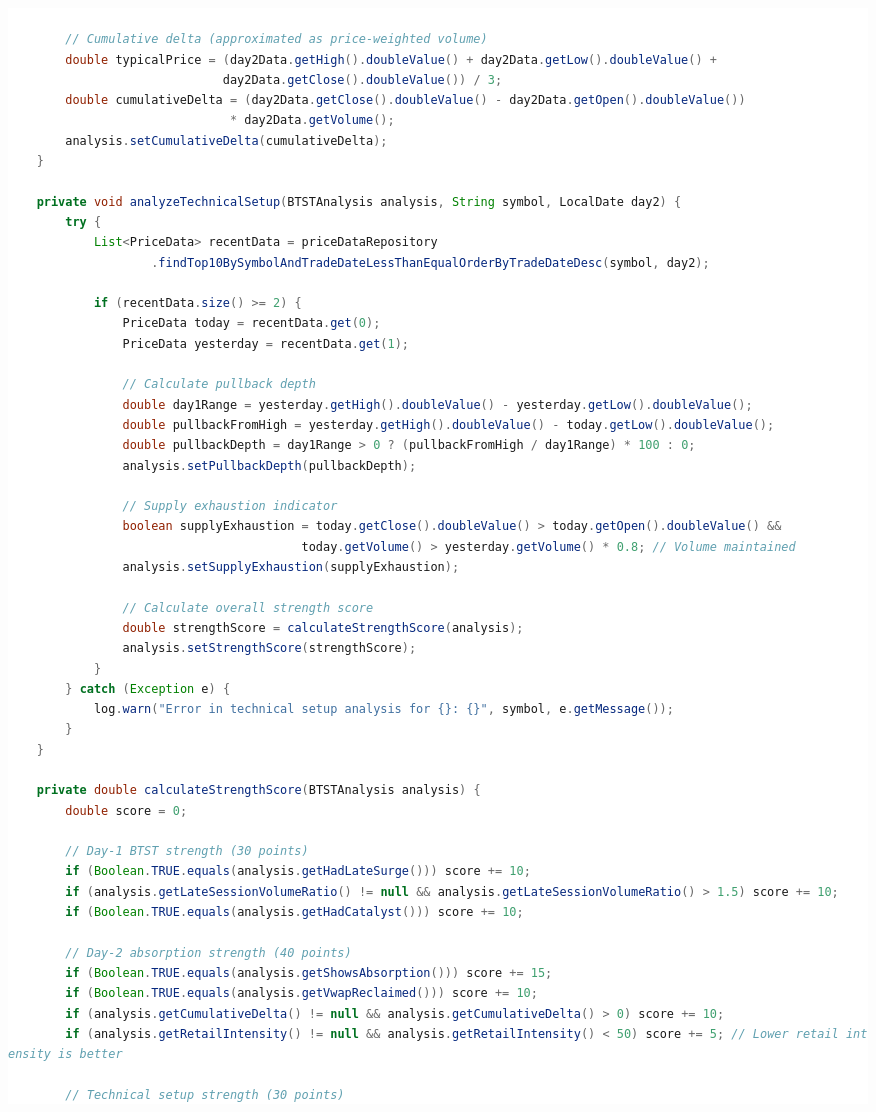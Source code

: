 ```java
        
        // Cumulative delta (approximated as price-weighted volume)
        double typicalPrice = (day2Data.getHigh().doubleValue() + day2Data.getLow().doubleValue() + 
                              day2Data.getClose().doubleValue()) / 3;
        double cumulativeDelta = (day2Data.getClose().doubleValue() - day2Data.getOpen().doubleValue()) 
                               * day2Data.getVolume();
        analysis.setCumulativeDelta(cumulativeDelta);
    }
    
    private void analyzeTechnicalSetup(BTSTAnalysis analysis, String symbol, LocalDate day2) {
        try {
            List<PriceData> recentData = priceDataRepository
                    .findTop10BySymbolAndTradeDateLessThanEqualOrderByTradeDateDesc(symbol, day2);
            
            if (recentData.size() >= 2) {
                PriceData today = recentData.get(0);
                PriceData yesterday = recentData.get(1);
                
                // Calculate pullback depth
                double day1Range = yesterday.getHigh().doubleValue() - yesterday.getLow().doubleValue();
                double pullbackFromHigh = yesterday.getHigh().doubleValue() - today.getLow().doubleValue();
                double pullbackDepth = day1Range > 0 ? (pullbackFromHigh / day1Range) * 100 : 0;
                analysis.setPullbackDepth(pullbackDepth);
                
                // Supply exhaustion indicator
                boolean supplyExhaustion = today.getClose().doubleValue() > today.getOpen().doubleValue() &&
                                         today.getVolume() > yesterday.getVolume() * 0.8; // Volume maintained
                analysis.setSupplyExhaustion(supplyExhaustion);
                
                // Calculate overall strength score
                double strengthScore = calculateStrengthScore(analysis);
                analysis.setStrengthScore(strengthScore);
            }
        } catch (Exception e) {
            log.warn("Error in technical setup analysis for {}: {}", symbol, e.getMessage());
        }
    }
    
    private double calculateStrengthScore(BTSTAnalysis analysis) {
        double score = 0;
        
        // Day-1 BTST strength (30 points)
        if (Boolean.TRUE.equals(analysis.getHadLateSurge())) score += 10;
        if (analysis.getLateSessionVolumeRatio() != null && analysis.getLateSessionVolumeRatio() > 1.5) score += 10;
        if (Boolean.TRUE.equals(analysis.getHadCatalyst())) score += 10;
        
        // Day-2 absorption strength (40 points)
        if (Boolean.TRUE.equals(analysis.getShowsAbsorption())) score += 15;
        if (Boolean.TRUE.equals(analysis.getVwapReclaimed())) score += 10;
        if (analysis.getCumulativeDelta() != null && analysis.getCumulativeDelta() > 0) score += 10;
        if (analysis.getRetailIntensity() != null && analysis.getRetailIntensity() < 50) score += 5; // Lower retail intensity is better
        
        // Technical setup strength (30 points)
```